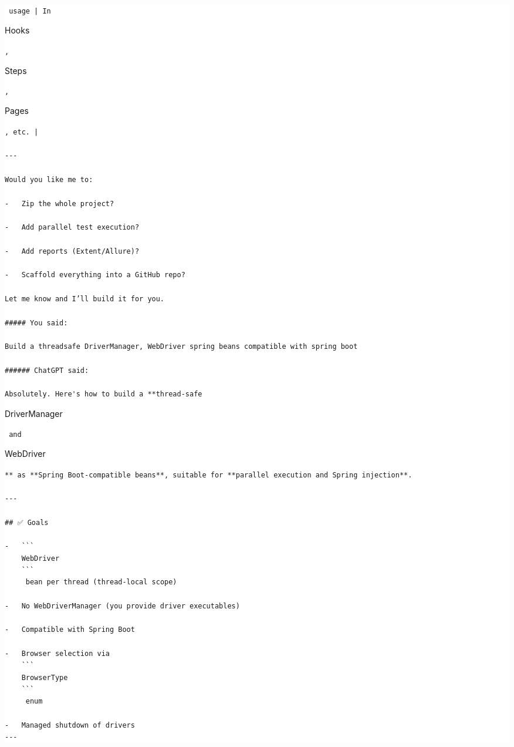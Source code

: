 ```
 usage | In 
```
Hooks
```
, 
```
Steps
```
, 
```
Pages
```
, etc. |

---

Would you like me to:

-   Zip the whole project?
    
-   Add parallel test execution?
    
-   Add reports (Extent/Allure)?
    
-   Scaffold everything into a GitHub repo?

Let me know and I’ll build it for you.

##### You said:

Build a threadsafe DriverManager, WebDriver spring beans compatible with spring boot

###### ChatGPT said:

Absolutely. Here's how to build a **thread-safe 
```
DriverManager
```
 and 
```
WebDriver
```
** as **Spring Boot-compatible beans**, suitable for **parallel execution and Spring injection**.

---

## ✅ Goals

-   ```
    WebDriver
    ```
     bean per thread (thread-local scope)
    
-   No WebDriverManager (you provide driver executables)
    
-   Compatible with Spring Boot
    
-   Browser selection via 
    ```
    BrowserType
    ```
     enum
    
-   Managed shutdown of drivers
---
```